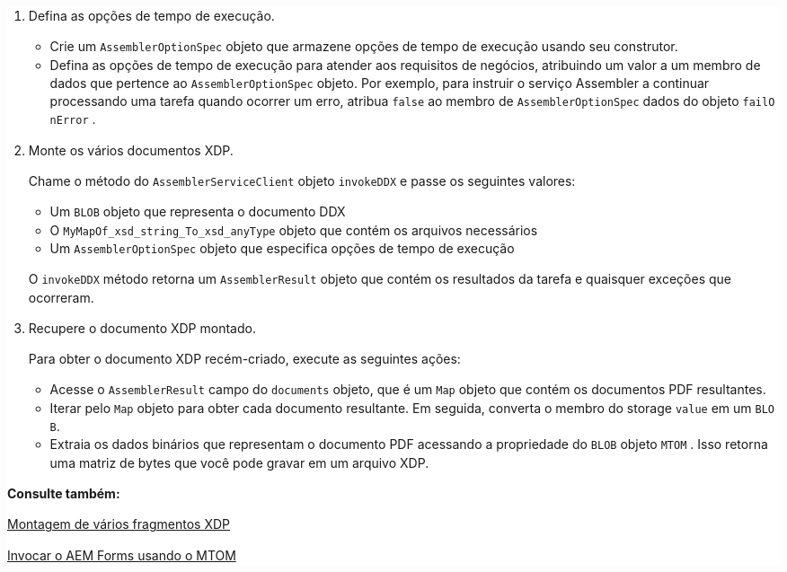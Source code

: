 1. Defina as opções de tempo de execução.

   * Crie um `AssemblerOptionSpec` objeto que armazene opções de tempo de execução usando seu construtor.
   * Defina as opções de tempo de execução para atender aos requisitos de negócios, atribuindo um valor a um membro de dados que pertence ao `AssemblerOptionSpec` objeto. Por exemplo, para instruir o serviço Assembler a continuar processando uma tarefa quando ocorrer um erro, atribua `false` ao membro de `AssemblerOptionSpec` dados do objeto `failOnError` .

1. Monte os vários documentos XDP.

   Chame o método do `AssemblerServiceClient` objeto `invokeDDX` e passe os seguintes valores:

   * Um `BLOB` objeto que representa o documento DDX
   * O `MyMapOf_xsd_string_To_xsd_anyType` objeto que contém os arquivos necessários
   * Um `AssemblerOptionSpec` objeto que especifica opções de tempo de execução

   O `invokeDDX` método retorna um `AssemblerResult` objeto que contém os resultados da tarefa e quaisquer exceções que ocorreram.

1. Recupere o documento XDP montado.

   Para obter o documento XDP recém-criado, execute as seguintes ações:

   * Acesse o `AssemblerResult` campo do `documents` objeto, que é um `Map` objeto que contém os documentos PDF resultantes.
   * Iterar pelo `Map` objeto para obter cada documento resultante. Em seguida, converta o membro do storage `value` em um `BLOB`.
   * Extraia os dados binários que representam o documento PDF acessando a propriedade do `BLOB` objeto `MTOM` . Isso retorna uma matriz de bytes que você pode gravar em um arquivo XDP.

**Consulte também:**

[Montagem de vários fragmentos XDP](assembling-multiple-xdp-fragments.md#assembling-multiple-xdp-fragments)

[Invocar o AEM Forms usando o MTOM](/help/forms/developing/invoking-aem-forms-using-web.md#invoking-aem-forms-using-mtom)
